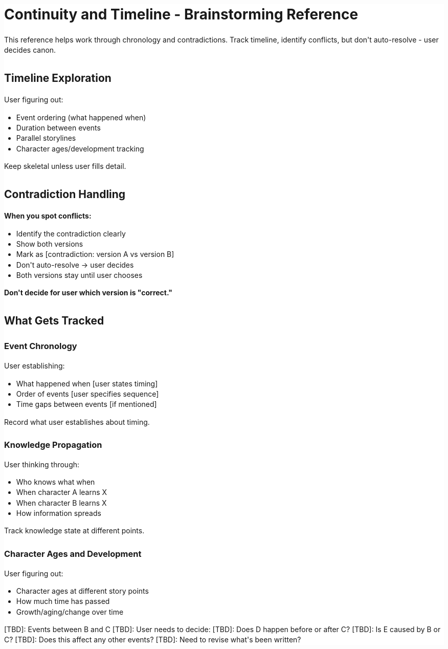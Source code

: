 # Continuity and Timeline - Brainstorming Reference

This reference helps work through chronology and contradictions. Track timeline, identify conflicts, but don't auto-resolve - user decides canon.

## Timeline Exploration

User figuring out:
- Event ordering (what happened when)
- Duration between events
- Parallel storylines
- Character ages/development tracking

Keep skeletal unless user fills detail.

## Contradiction Handling

**When you spot conflicts:**
- Identify the contradiction clearly
- Show both versions
- Mark as [contradiction: version A vs version B]
- Don't auto-resolve → user decides
- Both versions stay until user chooses

**Don't decide for user which version is "correct."**

## What Gets Tracked

### Event Chronology

User establishing:
- What happened when [user states timing]
- Order of events [user specifies sequence]
- Time gaps between events [if mentioned]

Record what user establishes about timing.

### Knowledge Propagation

User thinking through:
- Who knows what when
- When character A learns X
- When character B learns X
- How information spreads

Track knowledge state at different points.

### Character Ages and Development

User figuring out:
- Character ages at different story points
- How much time has passed
- Growth/aging/change over time


[TBD]: Events between B and C
[TBD]: User needs to decide:
[TBD]: Does D happen before or after C?
[TBD]: Is E caused by B or C?
[TBD]: Does this affect any other events?
[TBD]: Need to revise what's been written?